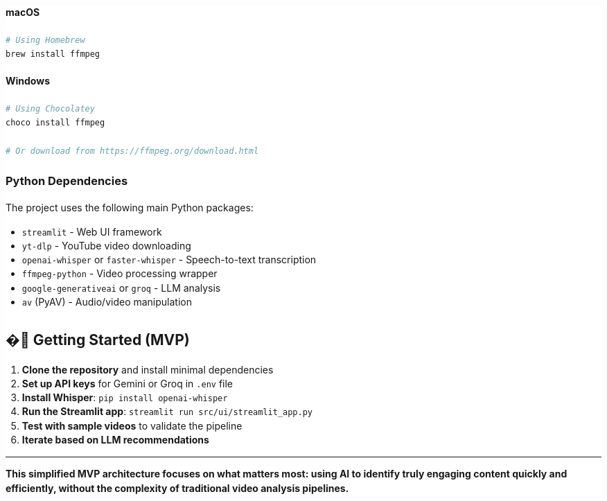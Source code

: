 #### macOS

```bash
# Using Homebrew
brew install ffmpeg
```

#### Windows

```bash
# Using Chocolatey
choco install ffmpeg

# Or download from https://ffmpeg.org/download.html
```

### Python Dependencies

The project uses the following main Python packages:

-   `streamlit` - Web UI framework
-   `yt-dlp` - YouTube video downloading
-   `openai-whisper` or `faster-whisper` - Speech-to-text transcription
-   `ffmpeg-python` - Video processing wrapper
-   `google-generativeai` or `groq` - LLM analysis
-   `av` (PyAV) - Audio/video manipulation

## �🚀 Getting Started (MVP)

1. **Clone the repository** and install minimal dependencies
2. **Set up API keys** for Gemini or Groq in `.env` file
3. **Install Whisper**: `pip install openai-whisper`
4. **Run the Streamlit app**: `streamlit run src/ui/streamlit_app.py`
5. **Test with sample videos** to validate the pipeline
6. **Iterate based on LLM recommendations**

---

**This simplified MVP architecture focuses on what matters most: using AI to identify truly engaging content quickly and efficiently, without the complexity of traditional video analysis pipelines.**
